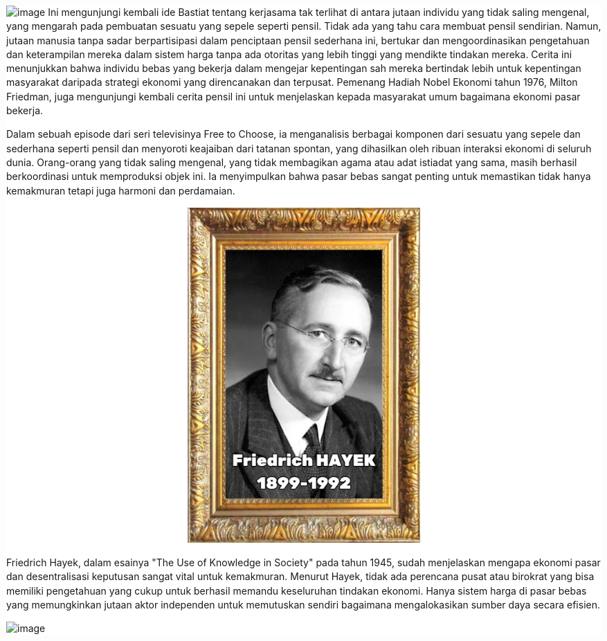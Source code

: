 ![image](assets/image/13/IMG03.webp)
Ini mengunjungi kembali ide Bastiat tentang kerjasama tak terlihat di antara jutaan individu yang tidak saling mengenal, yang mengarah pada pembuatan sesuatu yang sepele seperti pensil. Tidak ada yang tahu cara membuat pensil sendirian. Namun, jutaan manusia tanpa sadar berpartisipasi dalam penciptaan pensil sederhana ini, bertukar dan mengoordinasikan pengetahuan dan keterampilan mereka dalam sistem harga tanpa ada otoritas yang lebih tinggi yang mendikte tindakan mereka. Cerita ini menunjukkan bahwa individu bebas yang bekerja dalam mengejar kepentingan sah mereka bertindak lebih untuk kepentingan masyarakat daripada strategi ekonomi yang direncanakan dan terpusat.
Pemenang Hadiah Nobel Ekonomi tahun 1976, Milton Friedman, juga mengunjungi kembali cerita pensil ini untuk menjelaskan kepada masyarakat umum bagaimana ekonomi pasar bekerja.

Dalam sebuah episode dari seri televisinya Free to Choose, ia menganalisis berbagai komponen dari sesuatu yang sepele dan sederhana seperti pensil dan menyoroti keajaiban dari tatanan spontan, yang dihasilkan oleh ribuan interaksi ekonomi di seluruh dunia. Orang-orang yang tidak saling mengenal, yang tidak membagikan agama atau adat istiadat yang sama, masih berhasil berkoordinasi untuk memproduksi objek ini. Ia menyimpulkan bahwa pasar bebas sangat penting untuk memastikan tidak hanya kemakmuran tetapi juga harmoni dan perdamaian.

![image](assets/image/13/IMG04.webp)

Friedrich Hayek, dalam esainya "The Use of Knowledge in Society" pada tahun 1945, sudah menjelaskan mengapa ekonomi pasar dan desentralisasi keputusan sangat vital untuk kemakmuran. Menurut Hayek, tidak ada perencana pusat atau birokrat yang bisa memiliki pengetahuan yang cukup untuk berhasil memandu keseluruhan tindakan ekonomi. Hanya sistem harga di pasar bebas yang memungkinkan jutaan aktor independen untuk memutuskan sendiri bagaimana mengalokasikan sumber daya secara efisien.

![image](assets/image/13/IMG05.webp)
